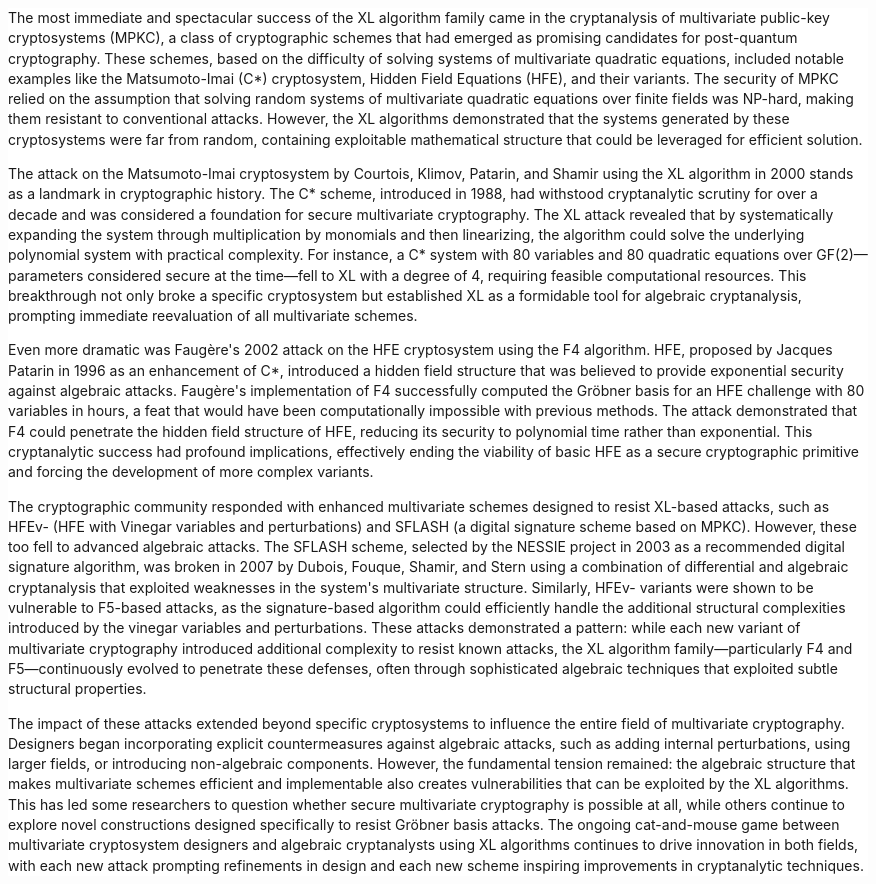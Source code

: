 The most immediate and spectacular success of the XL algorithm family came in the cryptanalysis of multivariate public-key cryptosystems (MPKC), a class of cryptographic schemes that had emerged as promising candidates for post-quantum cryptography. These schemes, based on the difficulty of solving systems of multivariate quadratic equations, included notable examples like the Matsumoto-Imai (C*) cryptosystem, Hidden Field Equations (HFE), and their variants. The security of MPKC relied on the assumption that solving random systems of multivariate quadratic equations over finite fields was NP-hard, making them resistant to conventional attacks. However, the XL algorithms demonstrated that the systems generated by these cryptosystems were far from random, containing exploitable mathematical structure that could be leveraged for efficient solution.

The attack on the Matsumoto-Imai cryptosystem by Courtois, Klimov, Patarin, and Shamir using the XL algorithm in 2000 stands as a landmark in cryptographic history. The C* scheme, introduced in 1988, had withstood cryptanalytic scrutiny for over a decade and was considered a foundation for secure multivariate cryptography. The XL attack revealed that by systematically expanding the system through multiplication by monomials and then linearizing, the algorithm could solve the underlying polynomial system with practical complexity. For instance, a C* system with 80 variables and 80 quadratic equations over GF(2)—parameters considered secure at the time—fell to XL with a degree of 4, requiring feasible computational resources. This breakthrough not only broke a specific cryptosystem but established XL as a formidable tool for algebraic cryptanalysis, prompting immediate reevaluation of all multivariate schemes.

Even more dramatic was Faugère's 2002 attack on the HFE cryptosystem using the F4 algorithm. HFE, proposed by Jacques Patarin in 1996 as an enhancement of C*, introduced a hidden field structure that was believed to provide exponential security against algebraic attacks. Faugère's implementation of F4 successfully computed the Gröbner basis for an HFE challenge with 80 variables in hours, a feat that would have been computationally impossible with previous methods. The attack demonstrated that F4 could penetrate the hidden field structure of HFE, reducing its security to polynomial time rather than exponential. This cryptanalytic success had profound implications, effectively ending the viability of basic HFE as a secure cryptographic primitive and forcing the development of more complex variants.

The cryptographic community responded with enhanced multivariate schemes designed to resist XL-based attacks, such as HFEv- (HFE with Vinegar variables and perturbations) and SFLASH (a digital signature scheme based on MPKC). However, these too fell to advanced algebraic attacks. The SFLASH scheme, selected by the NESSIE project in 2003 as a recommended digital signature algorithm, was broken in 2007 by Dubois, Fouque, Shamir, and Stern using a combination of differential and algebraic cryptanalysis that exploited weaknesses in the system's multivariate structure. Similarly, HFEv- variants were shown to be vulnerable to F5-based attacks, as the signature-based algorithm could efficiently handle the additional structural complexities introduced by the vinegar variables and perturbations. These attacks demonstrated a pattern: while each new variant of multivariate cryptography introduced additional complexity to resist known attacks, the XL algorithm family—particularly F4 and F5—continuously evolved to penetrate these defenses, often through sophisticated algebraic techniques that exploited subtle structural properties.

The impact of these attacks extended beyond specific cryptosystems to influence the entire field of multivariate cryptography. Designers began incorporating explicit countermeasures against algebraic attacks, such as adding internal perturbations, using larger fields, or introducing non-algebraic components. However, the fundamental tension remained: the algebraic structure that makes multivariate schemes efficient and implementable also creates vulnerabilities that can be exploited by the XL algorithms. This has led some researchers to question whether secure multivariate cryptography is possible at all, while others continue to explore novel constructions designed specifically to resist Gröbner basis attacks. The ongoing cat-and-mouse game between multivariate cryptosystem designers and algebraic cryptanalysts using XL algorithms continues to drive innovation in both fields, with each new attack prompting refinements in design and each new scheme inspiring improvements in cryptanalytic techniques.
